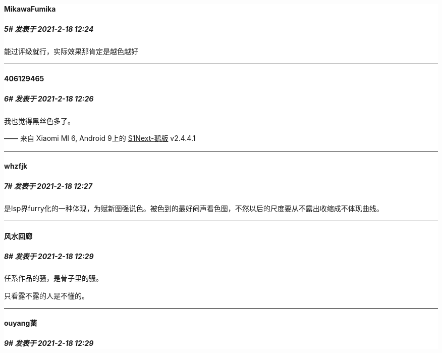 ####  MikawaFumika  
##### 5#       发表于 2021-2-18 12:24




能过评级就行，实际效果那肯定是越色越好







*****

####  406129465  
##### 6#       发表于 2021-2-18 12:26




我也觉得黑丝色多了。

—— 来自 Xiaomi MI 6, Android 9上的 [S1Next-鹅版](https://github.com/ykrank/S1-Next/releases) v2.4.4.1







*****

####  whzfjk  
##### 7#       发表于 2021-2-18 12:27




是lsp界furry化的一种体现，为赋新图强说色。被色到的最好闷声看色图，不然以后的尺度要从不露出收缩成不体现曲线。







*****

####  风水回廊  
##### 8#       发表于 2021-2-18 12:29




任系作品的骚，是骨子里的骚。

只看露不露的人是不懂的。







*****

####  ouyang菌  
##### 9#       发表于 2021-2-18 12:29
